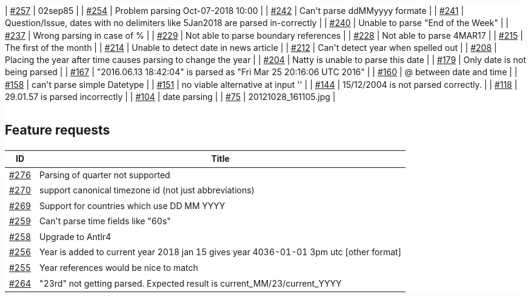 | [#257](https://github.com/joestelmach/natty/issues/257)     | 02sep85                                                                        |
| [#254](https://github.com/joestelmach/natty/issues/254)     | Problem parsing Oct-07-2018 10:00                                              |
| [#242](https://github.com/joestelmach/natty/issues/242)     | Can't parse ddMMyyyy formate                                                   |
| [#241](https://github.com/joestelmach/natty/issues/241)     | Question/Issue, dates with no delimiters like 5Jan2018 are parsed in-correctly |
| [#240](https://github.com/joestelmach/natty/issues/240)     | Unable to parse "End of the Week"                                              |
| [#237](https://github.com/joestelmach/natty/issues/237)     | Wrong parsing in case of %                                                                                                  |
| [#229](https://github.com/joestelmach/natty/issues/229)     | Not able to parse boundary references                                                                                       |
| [#228](https://github.com/joestelmach/natty/issues/228)     | Not able to parse 4MAR17                                                                                                    |
| [#215](https://github.com/joestelmach/natty/issues/215)     | The first of the month                                                                                                      |
| [#214](https://github.com/joestelmach/natty/issues/214)     | Unable to detect date in news article                                                                                       |
| [#212](https://github.com/joestelmach/natty/issues/212)     | Can't detect year when spelled out                                                                                          |
| [#208](https://github.com/joestelmach/natty/issues/208)     | Placing the year after time causes parsing to change the year                                                               |
| [#204](https://github.com/joestelmach/natty/issues/204)     | Natty is unable to parse this date                                                                                          |
| [#179](https://github.com/joestelmach/natty/issues/179)     | Only date is not being parsed                                                                                               |
| [#167](https://github.com/joestelmach/natty/issues/167)     | "2016.06.13 18:42:04" is parsed as "Fri Mar 25 20:16:06 UTC 2016"                                                           |
| [#160](https://github.com/joestelmach/natty/issues/160)     | @ between date and time                                                                                                     |
| [#158](https://github.com/joestelmach/natty/issues/158)     | can't parse simple Datetype                                                                                                 |
| [#151](https://github.com/joestelmach/natty/issues/151)     | no viable alternative at input '<EOF>'                                                                                      |
| [#144](https://github.com/joestelmach/natty/issues/144)     | 15/12/2004 is not parsed correctly.                                                                                         |
| [#118](https://github.com/joestelmach/natty/issues/118)     | 29.01.57 is parsed incorrectly                                                                                              |
| [#104](https://github.com/joestelmach/natty/issues/104)     | date parsing                                                                                                                |
| [#75](https://github.com/joestelmach/natty/issues/75)       | 20121028_161105.jpg                                                                                                         |

## Feature requests

| ID                                                          | Title                                                                                                                       |
|-------------------------------------------------------------|-----------------------------------------------------------------------------------------------------------------------------|
| [#276](https://github.com/joestelmach/natty/issues/276)     | Parsing of quarter not supported                                                                                            |
| [#270](https://github.com/joestelmach/natty/issues/270)     | support canonical timezone id (not just abbreviations)                                                                      |
| [#269](https://github.com/joestelmach/natty/issues/269)     | Support for countries which use DD MM YYYY                                                                                  |
| [#259](https://github.com/joestelmach/natty/issues/259)     | Can't parse time fields like "60s"                                                                                          |
| [#258](https://github.com/joestelmach/natty/issues/258)     | Upgrade to Antlr4                                                                                                           |
| [#256](https://github.com/joestelmach/natty/issues/256)     | Year is added to current year 2018 jan 15 gives year 4036-01-01 3pm utc [other format]                                      |
| [#255](https://github.com/joestelmach/natty/issues/255)     | Year references would be nice to match                                                                                      |
| [#264](https://github.com/joestelmach/natty/issues/264)     | "23rd" not getting parsed. Expected result is current_MM/23/current_YYYY                                                    |